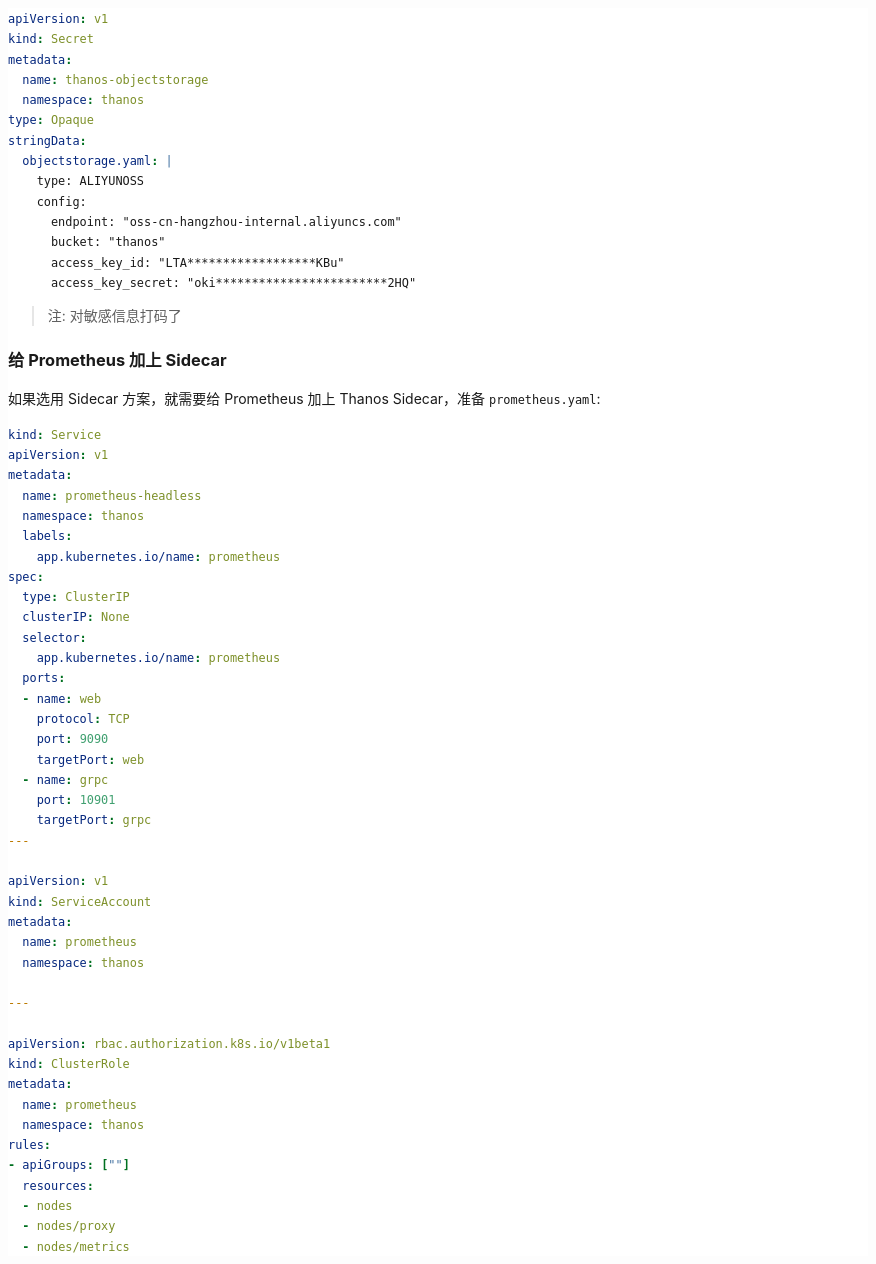 ``` yaml
apiVersion: v1
kind: Secret
metadata:
  name: thanos-objectstorage
  namespace: thanos
type: Opaque
stringData:
  objectstorage.yaml: |
    type: ALIYUNOSS
    config:
      endpoint: "oss-cn-hangzhou-internal.aliyuncs.com"
      bucket: "thanos"
      access_key_id: "LTA******************KBu"
      access_key_secret: "oki************************2HQ"
```

> 注: 对敏感信息打码了

### 给 Prometheus 加上 Sidecar

如果选用 Sidecar 方案，就需要给 Prometheus 加上 Thanos Sidecar，准备 `prometheus.yaml`:

``` yaml
kind: Service
apiVersion: v1
metadata:
  name: prometheus-headless
  namespace: thanos
  labels:
    app.kubernetes.io/name: prometheus
spec:
  type: ClusterIP
  clusterIP: None
  selector:
    app.kubernetes.io/name: prometheus
  ports:
  - name: web
    protocol: TCP
    port: 9090
    targetPort: web
  - name: grpc
    port: 10901
    targetPort: grpc
---

apiVersion: v1
kind: ServiceAccount
metadata:
  name: prometheus
  namespace: thanos

---

apiVersion: rbac.authorization.k8s.io/v1beta1
kind: ClusterRole
metadata:
  name: prometheus
  namespace: thanos
rules:
- apiGroups: [""]
  resources:
  - nodes
  - nodes/proxy
  - nodes/metrics
```